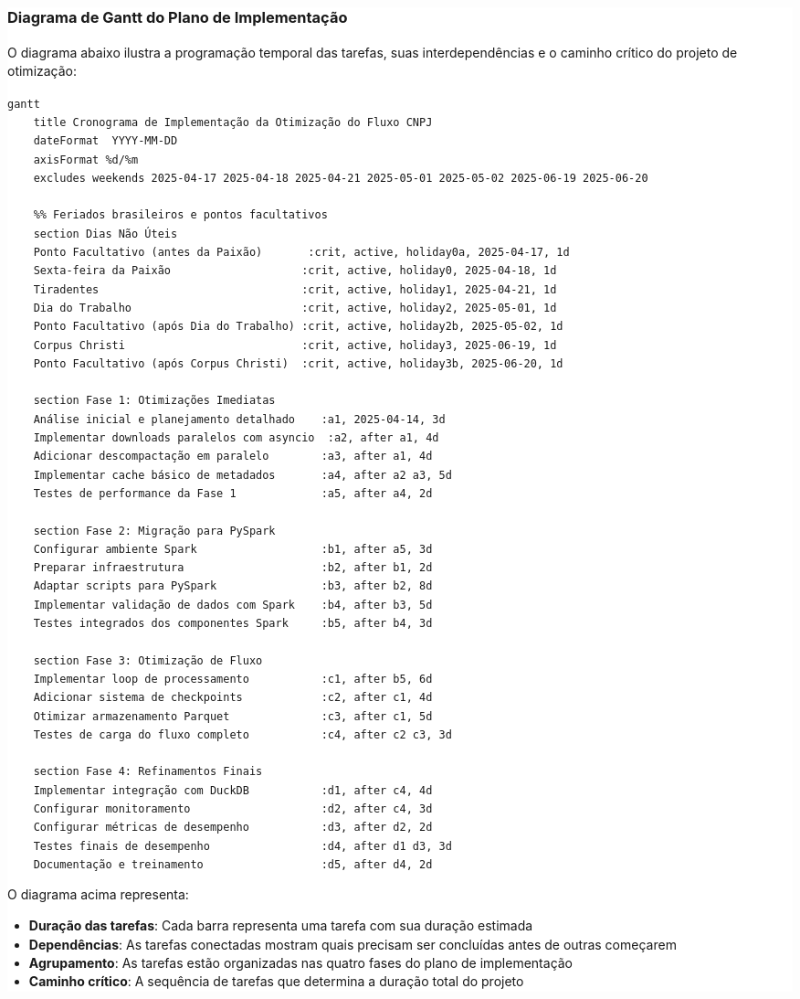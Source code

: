 ### Diagrama de Gantt do Plano de Implementação

O diagrama abaixo ilustra a programação temporal das tarefas, suas interdependências e o caminho crítico do projeto de otimização:

```mermaid
gantt
    title Cronograma de Implementação da Otimização do Fluxo CNPJ
    dateFormat  YYYY-MM-DD
    axisFormat %d/%m
    excludes weekends 2025-04-17 2025-04-18 2025-04-21 2025-05-01 2025-05-02 2025-06-19 2025-06-20
    
    %% Feriados brasileiros e pontos facultativos
    section Dias Não Úteis
    Ponto Facultativo (antes da Paixão)       :crit, active, holiday0a, 2025-04-17, 1d
    Sexta-feira da Paixão                    :crit, active, holiday0, 2025-04-18, 1d
    Tiradentes                               :crit, active, holiday1, 2025-04-21, 1d
    Dia do Trabalho                          :crit, active, holiday2, 2025-05-01, 1d
    Ponto Facultativo (após Dia do Trabalho) :crit, active, holiday2b, 2025-05-02, 1d
    Corpus Christi                           :crit, active, holiday3, 2025-06-19, 1d
    Ponto Facultativo (após Corpus Christi)  :crit, active, holiday3b, 2025-06-20, 1d
    
    section Fase 1: Otimizações Imediatas
    Análise inicial e planejamento detalhado    :a1, 2025-04-14, 3d
    Implementar downloads paralelos com asyncio  :a2, after a1, 4d
    Adicionar descompactação em paralelo        :a3, after a1, 4d
    Implementar cache básico de metadados       :a4, after a2 a3, 5d
    Testes de performance da Fase 1             :a5, after a4, 2d
    
    section Fase 2: Migração para PySpark
    Configurar ambiente Spark                   :b1, after a5, 3d
    Preparar infraestrutura                     :b2, after b1, 2d
    Adaptar scripts para PySpark                :b3, after b2, 8d
    Implementar validação de dados com Spark    :b4, after b3, 5d
    Testes integrados dos componentes Spark     :b5, after b4, 3d
    
    section Fase 3: Otimização de Fluxo
    Implementar loop de processamento           :c1, after b5, 6d
    Adicionar sistema de checkpoints            :c2, after c1, 4d
    Otimizar armazenamento Parquet              :c3, after c1, 5d
    Testes de carga do fluxo completo           :c4, after c2 c3, 3d
    
    section Fase 4: Refinamentos Finais
    Implementar integração com DuckDB           :d1, after c4, 4d
    Configurar monitoramento                    :d2, after c4, 3d
    Configurar métricas de desempenho           :d3, after d2, 2d
    Testes finais de desempenho                 :d4, after d1 d3, 3d
    Documentação e treinamento                  :d5, after d4, 2d
```

O diagrama acima representa:

- **Duração das tarefas**: Cada barra representa uma tarefa com sua duração estimada
- **Dependências**: As tarefas conectadas mostram quais precisam ser concluídas antes de outras começarem
- **Agrupamento**: As tarefas estão organizadas nas quatro fases do plano de implementação
- **Caminho crítico**: A sequência de tarefas que determina a duração total do projeto
